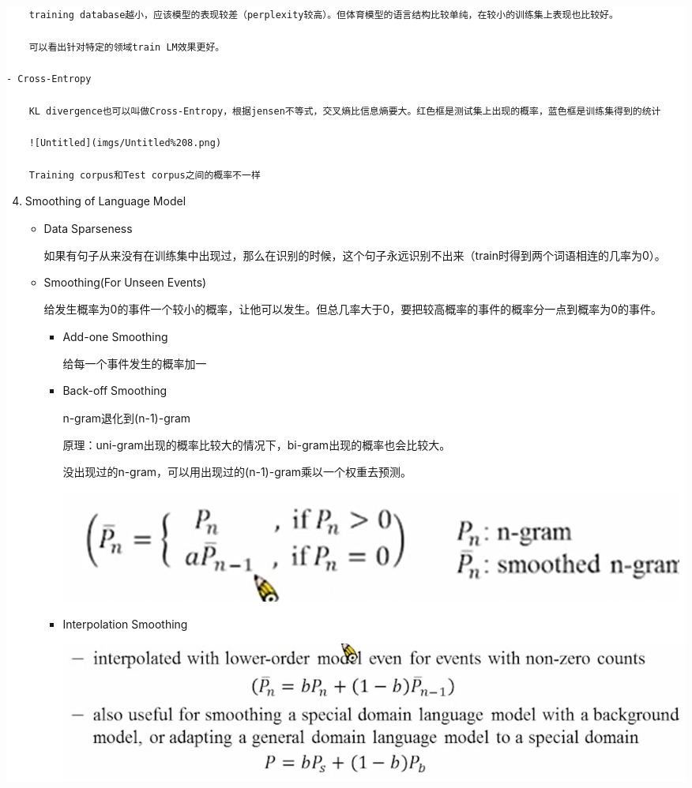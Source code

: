         training database越小，应该模型的表现较差（perplexity较高）。但体育模型的语言结构比较单纯，在较小的训练集上表现也比较好。
        
        可以看出针对特定的领域train LM效果更好。
        
    - Cross-Entropy
        
        KL divergence也可以叫做Cross-Entropy，根据jensen不等式，交叉熵比信息熵要大。红色框是测试集上出现的概率，蓝色框是训练集得到的统计
        
        ![Untitled](imgs/Untitled%208.png)
        
        Training corpus和Test corpus之间的概率不一样
        
4. Smoothing of Language Model
    - Data Sparseness
        
        如果有句子从来没有在训练集中出现过，那么在识别的时候，这个句子永远识别不出来（train时得到两个词语相连的几率为0）。
        
    - Smoothing(For Unseen Events)
        
        给发生概率为0的事件一个较小的概率，让他可以发生。但总几率大于0，要把较高概率的事件的概率分一点到概率为0的事件。
        
        - Add-one Smoothing
            
            给每一个事件发生的概率加一
            
        - Back-off Smoothing
            
            n-gram退化到(n-1)-gram
            
            原理：uni-gram出现的概率比较大的情况下，bi-gram出现的概率也会比较大。
            
            没出现过的n-gram，可以用出现过的(n-1)-gram乘以一个权重去预测。
            
            ![Untitled](imgs/Untitled%209.png)
            
        - Interpolation Smoothing
            
            ![Untitled](imgs/Untitled%2010.png)
            